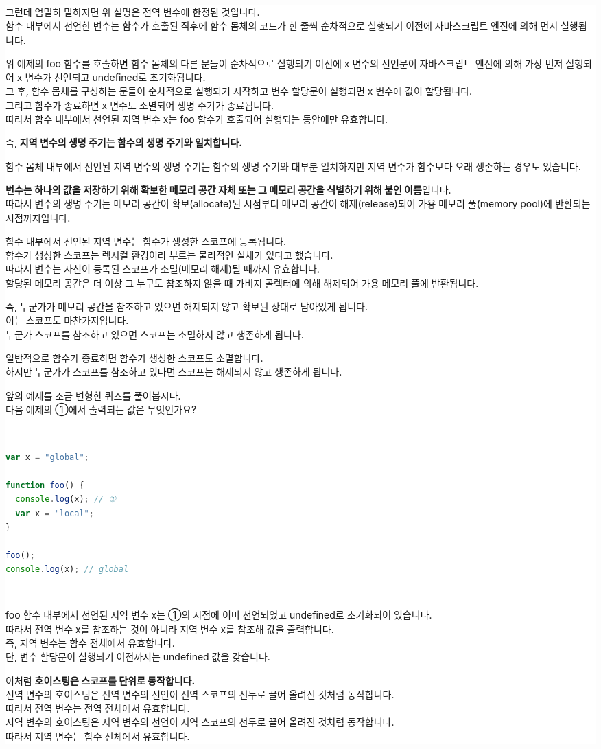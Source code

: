 그런데 엄밀히 말하자면 위 설명은 전역 변수에 한정된 것입니다.  
함수 내부에서 선언한 변수는 함수가 호출된 직후에 함수 몸체의 코드가 한 줄씩 순차적으로 실행되기 이전에 자바스크립트 엔진에 의해 먼저 실행됩니다.

위 예제의 foo 함수를 호출하면 함수 몸체의 다른 문들이 순차적으로 실행되기 이전에 x 변수의 선언문이 자바스크립트 엔진에 의해 가장 먼저 실행되어 x 변수가 선언되고 undefined로 초기화됩니다.  
그 후, 함수 몸체를 구성하는 문들이 순차적으로 실행되기 시작하고 변수 할당문이 실행되면 x 변수에 값이 할당됩니다.  
그리고 함수가 종료하면 x 변수도 소멸되어 생명 주기가 종료됩니다.  
따라서 함수 내부에서 선언된 지역 변수 x는 foo 함수가 호출되어 실행되는 동안에만 유효합니다.

즉, **지역 변수의 생명 주기는 함수의 생명 주기와 일치합니다.**

함수 몸체 내부에서 선언된 지역 변수의 생명 주기는 함수의 생명 주기와 대부분 일치하지만 지역 변수가 함수보다 오래 생존하는 경우도 있습니다.

**변수는 하나의 값을 저장하기 위해 확보한 메모리 공간 자체 또는 그 메모리 공간을 식별하기 위해 붙인 이름**입니다.  
따라서 변수의 생명 주기는 메모리 공간이 확보(allocate)된 시점부터 메모리 공간이 해제(release)되어 가용 메모리 풀(memory pool)에 반환되는 시점까지입니다.

함수 내부에서 선언된 지역 변수는 함수가 생성한 스코프에 등록됩니다.  
함수가 생성한 스코프는 렉시컬 환경이라 부르는 물리적인 실체가 있다고 했습니다.  
따라서 변수는 자신이 등록된 스코프가 소멸(메모리 해제)될 때까지 유효합니다.  
할당된 메모리 공간은 더 이상 그 누구도 참조하지 않을 때 가비지 콜렉터에 의해 해제되어 가용 메모리 풀에 반환됩니다.

즉, 누군가가 메모리 공간을 참조하고 있으면 해제되지 않고 확보된 상태로 남아있게 됩니다.  
이는 스코프도 마찬가지입니다.  
누군가 스코프를 참조하고 있으면 스코프는 소멸하지 않고 생존하게 됩니다.

일반적으로 함수가 종료하면 함수가 생성한 스코프도 소멸합니다.  
하지만 누군가가 스코프를 참조하고 있다면 스코프는 해제되지 않고 생존하게 됩니다.

앞의 예제를 조금 변형한 퀴즈를 풀어봅시다.  
다음 예제의 ①에서 출력되는 값은 무엇인가요?

<br/>

```javascript
var x = "global";

function foo() {
  console.log(x); // ①
  var x = "local";
}

foo();
console.log(x); // global
```

<br/>

foo 함수 내부에서 선언된 지역 변수 x는 ①의 시점에 이미 선언되었고 undefined로 초기화되어 있습니다.  
따라서 전역 변수 x를 참조하는 것이 아니라 지역 변수 x를 참조해 값을 출력합니다.  
즉, 지역 변수는 함수 전체에서 유효합니다.  
단, 변수 할당문이 실행되기 이전까지는 undefined 값을 갖습니다.

이처럼 **호이스팅은 스코프를 단위로 동작합니다.**  
전역 변수의 호이스팅은 전역 변수의 선언이 전역 스코프의 선두로 끌어 올려진 것처럼 동작합니다.  
따라서 전역 변수는 전역 전체에서 유효합니다.  
지역 변수의 호이스팅은 지역 변수의 선언이 지역 스코프의 선두로 끌어 올려진 것처럼 동작합니다.  
따라서 지역 변수는 함수 전체에서 유효합니다.

